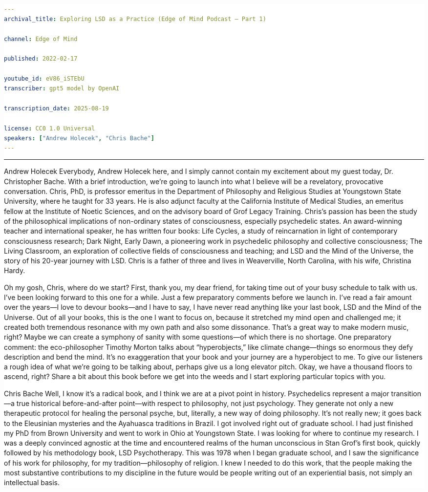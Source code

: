 ```yaml
---
archival_title: Exploring LSD as a Practice (Edge of Mind Podcast – Part 1)

channel: Edge of Mind

published: 2022-02-17

youtube_id: eV86_iSTEbU
transcriber: gpt5 model by OpenAI

transcription_date: 2025-08-19

license: CC0 1.0 Universal
speakers: ["Andrew Holecek", "Chris Bache"]
---
```


---
Andrew Holecek 
Everybody, Andrew Holecek here, and I simply cannot contain my excitement about my guest today, Dr. Christopher Bache. With a brief introduction, we’re going to launch into what I believe will be a revelatory, provocative conversation. Chris, PhD, is professor emeritus in the Department of Philosophy and Religious Studies at Youngstown State University, where he taught for 33 years. He is also adjunct faculty at the California Institute of Medical Studies, an emeritus fellow at the Institute of Noetic Sciences, and on the advisory board of Grof Legacy Training. Chris’s passion has been the study of the philosophical implications of non-ordinary states of consciousness, especially psychedelic states. An award-winning teacher and international speaker, he has written four books: Life Cycles, a study of reincarnation in light of contemporary consciousness research; Dark Night, Early Dawn, a pioneering work in psychedelic philosophy and collective consciousness; The Living Classroom, an exploration of collective fields of consciousness and teaching; and LSD and the Mind of the Universe, the story of his 20-year journey with LSD. Chris is a father of three and lives in Weaverville, North Carolina, with his wife, Christina Hardy.

Oh my gosh, Chris, where do we start? First, thank you, my dear friend, for taking time out of your busy schedule to talk with us. I’ve been looking forward to this one for a while. Just a few preparatory comments before we launch in. I’ve read a fair amount over the years—I love to devour books—and I have to say, I have never read anything like your last book, LSD and the Mind of the Universe. Out of all your books, this is the one I want to focus on, because it stretched my mind open and challenged me; it created both tremendous resonance with my own path and also some dissonance. That’s a great way to make modern music, right? Maybe we can create a symphony of sanity with some questions—of which there is no shortage. One preparatory comment: the eco-philosopher Timothy Morton talks about “hyperobjects,” like climate change—things so enormous they defy description and bend the mind. It’s no exaggeration that your book and your journey are a hyperobject to me. To give our listeners a rough idea of what we’re going to be talking about, perhaps give us a long elevator pitch. Okay, we have a thousand floors to ascend, right? Share a bit about this book before we get into the weeds and I start exploring particular topics with you.

Chris Bache 
Well, I know it’s a radical book, and I think we are at a pivot point in history. Psychedelics represent a major transition—a true historical before-and-after point—with respect to philosophy, not just psychology. They generate not only a new therapeutic protocol for healing the personal psyche, but, literally, a new way of doing philosophy. It’s not really new; it goes back to the Eleusinian mysteries and the Ayahuasca traditions in Brazil. I got involved right out of graduate school. I had just finished my PhD from Brown University and went to work in Ohio at Youngstown State. I was looking for where to continue my research. I was a deeply convinced agnostic at the time and encountered realms of the human unconscious in Stan Grof’s first book, quickly followed by his methodology book, LSD Psychotherapy. This was 1978 when I began graduate school, and I saw the significance of his work for philosophy, for my tradition—philosophy of religion. I knew I needed to do this work, that the people making the most substantive contributions to my discipline in the future would be people writing out of an experiential basis, not simply an intellectual basis.
